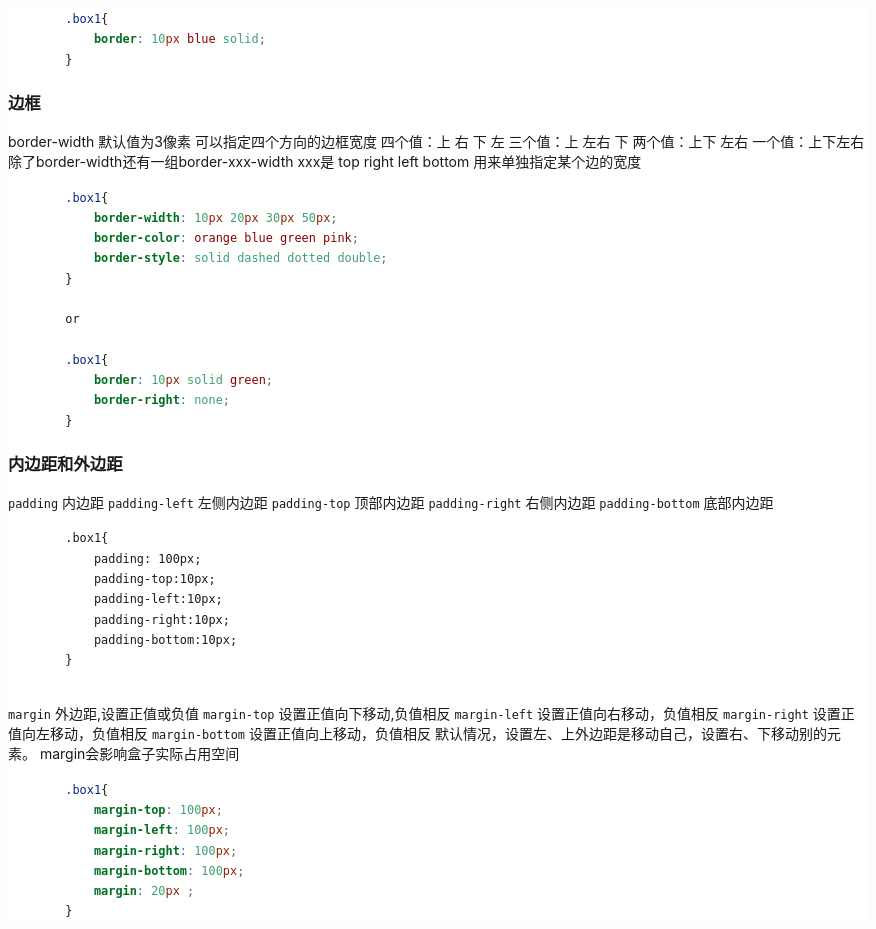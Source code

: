````css
        .box1{
            border: 10px blue solid;
        }
````
### 边框
border-width
    默认值为3像素
可以指定四个方向的边框宽度
    四个值：上 右 下 左
    三个值：上 左右 下
    两个值：上下 左右
    一个值：上下左右
除了border-width还有一组border-xxx-width
    xxx是 top right left bottom
    用来单独指定某个边的宽度
````css
        .box1{
            border-width: 10px 20px 30px 50px;
            border-color: orange blue green pink;
            border-style: solid dashed dotted double;
        }

        or

        .box1{
            border: 10px solid green;
            border-right: none;
        }
````

### 内边距和外边距
`padding` 内边距
`padding-left` 左侧内边距
`padding-top` 顶部内边距
`padding-right` 右侧内边距
`padding-bottom` 底部内边距
````less
        .box1{
            padding: 100px;
            padding-top:10px;
            padding-left:10px;
            padding-right:10px;
            padding-bottom:10px;
        }
        
````
`margin`    外边距,设置正值或负值
`margin-top`    设置正值向下移动,负值相反
`margin-left`   设置正值向右移动，负值相反
`margin-right`   设置正值向左移动，负值相反
`margin-bottom`   设置正值向上移动，负值相反
默认情况，设置左、上外边距是移动自己，设置右、下移动别的元素。
margin会影响盒子实际占用空间
````css
        .box1{
            margin-top: 100px; 
            margin-left: 100px;
            margin-right: 100px;
            margin-bottom: 100px; 
            margin: 20px ;
        }
````
